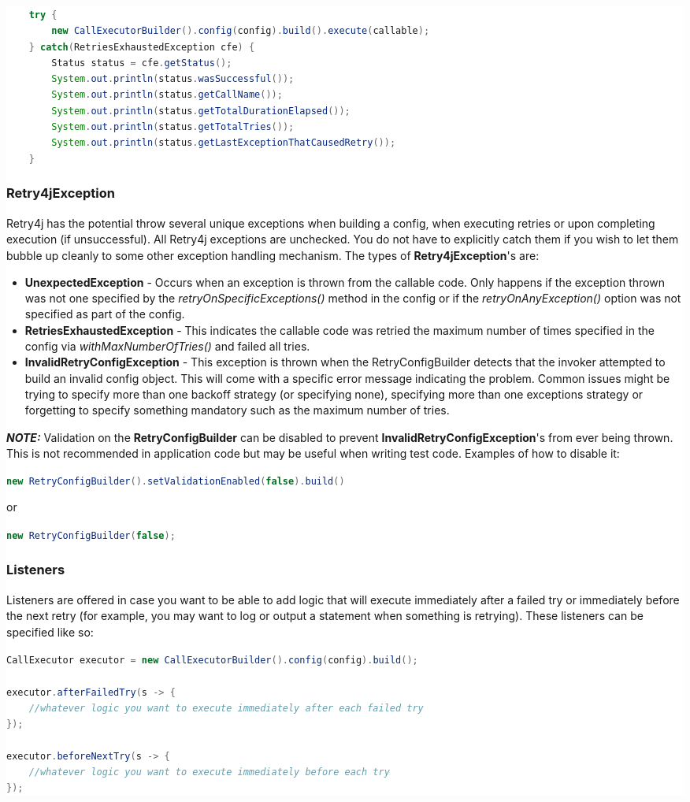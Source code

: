 ```java
    try {  
        new CallExecutorBuilder().config(config).build().execute(callable);
    } catch(RetriesExhaustedException cfe) {
        Status status = cfe.getStatus();
        System.out.println(status.wasSuccessful());
        System.out.println(status.getCallName());
        System.out.println(status.getTotalDurationElapsed());
        System.out.println(status.getTotalTries());
        System.out.println(status.getLastExceptionThatCausedRetry());
    }
```

### Retry4jException

Retry4j has the potential throw several unique exceptions when building a config, when executing retries or upon completing execution (if unsuccessful). All Retry4j exceptions are unchecked. You do not have to explicitly catch them if you wish to let them bubble up cleanly to some other exception handling mechanism. The types of **Retry4jException**'s are:

* **UnexpectedException** - Occurs when an exception is thrown from the callable code. Only happens if the exception thrown was not one specified by the *retryOnSpecificExceptions()* method in the config or if the *retryOnAnyException()* option was not specified as part of the config.
* **RetriesExhaustedException** - This indicates the callable code was retried the maximum number of times specified in the config via *withMaxNumberOfTries()* and failed all tries.
* **InvalidRetryConfigException** - This exception is thrown when the RetryConfigBuilder detects that the invoker attempted to build an invalid config object. This will come with a specific error message indicating the problem. Common issues might be trying to specify more than one backoff strategy (or specifying none), specifying more than one exceptions strategy or forgetting to specify something mandatory such as the maximum number of tries.

***NOTE:*** Validation on the **RetryConfigBuilder** can be disabled to prevent **InvalidRetryConfigException**'s from ever being thrown. This is not recommended in application code but may be useful when writing test code. Examples of how to disable it:

```java
new RetryConfigBuilder().setValidationEnabled(false).build()
```

or

```java
new RetryConfigBuilder(false);
```

### Listeners

Listeners are offered in case you want to be able to add logic that will execute immediately after a failed try or immediately before the next retry (for example, you may want to log or output a statement when something is retrying). These listeners can be specified like so:

```java
CallExecutor executor = new CallExecutorBuilder().config(config).build();

executor.afterFailedTry(s -> { 
    //whatever logic you want to execute immediately after each failed try
});

executor.beforeNextTry(s -> {
    //whatever logic you want to execute immediately before each try
});
```
